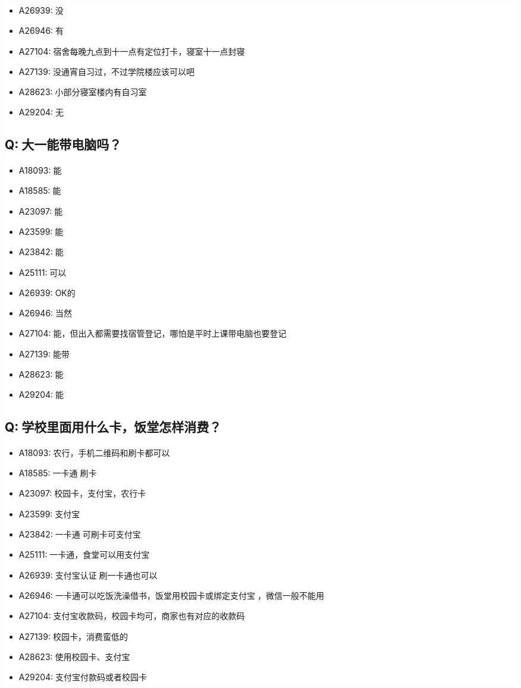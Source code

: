 - A26939: 没

- A26946: 有

- A27104: 宿舍每晚九点到十一点有定位打卡，寝室十一点封寝

- A27139: 没通宵自习过，不过学院楼应该可以吧

- A28623: 小部分寝室楼内有自习室

- A29204: 无

## Q: 大一能带电脑吗？

- A18093: 能

- A18585: 能

- A23097: 能

- A23599: 能

- A23842: 能

- A25111: 可以

- A26939: OK的

- A26946: 当然

- A27104: 能，但出入都需要找宿管登记，哪怕是平时上课带电脑也要登记

- A27139: 能带

- A28623: 能

- A29204: 能

## Q: 学校里面用什么卡，饭堂怎样消费？

- A18093: 农行，手机二维码和刷卡都可以

- A18585: 一卡通 刷卡

- A23097: 校园卡，支付宝，农行卡

- A23599: 支付宝

- A23842: 一卡通 可刷卡可支付宝

- A25111: 一卡通，食堂可以用支付宝

- A26939: 支付宝认证 刷一卡通也可以

- A26946: 一卡通可以吃饭洗澡借书，饭堂用校园卡或绑定支付宝 ，微信一般不能用

- A27104: 支付宝收款码，校园卡均可，商家也有对应的收款码

- A27139: 校园卡，消费蛮低的

- A28623: 使用校园卡、支付宝

- A29204: 支付宝付款码或者校园卡
